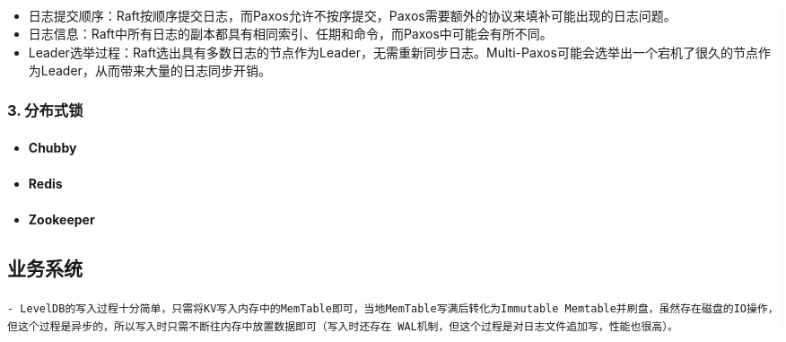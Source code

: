 - 日志提交顺序：Raft按顺序提交日志，而Paxos允许不按序提交，Paxos需要额外的协议来填补可能出现的日志问题。
- 日志信息：Raft中所有日志的副本都具有相同索引、任期和命令，而Paxos中可能会有所不同。
- Leader选举过程：Raft选出具有多数日志的节点作为Leader，无需重新同步日志。Multi-Paxos可能会选举出一个宕机了很久的节点作为Leader，从而带来大量的日志同步开销。

### 3. 分布式锁

- #### Chubby

- #### Redis

- #### Zookeeper

## 业务系统

    - LevelDB的写入过程十分简单，只需将KV写入内存中的MemTable即可，当地MemTable写满后转化为Immutable Memtable并刷盘，虽然存在磁盘的IO操作，但这个过程是异步的，所以写入时只需不断往内存中放置数据即可（写入时还存在 WAL机制，但这个过程是对日志文件追加写，性能也很高）。
